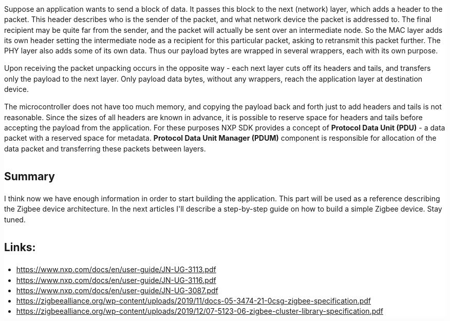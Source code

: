 Suppose an application wants to send a block of data. It passes this block to the next (network) layer, which adds a header to the packet. This header describes who is the sender of the packet, and what network device the packet is addressed to. The final recipient may be quite far from the sender, and the packet will actually be sent over an intermediate node. So the MAC layer adds its own header setting the intermediate node as a recipient for this particular packet, asking to retransmit this packet further. The PHY layer also adds some of its own data. Thus our payload bytes are wrapped in several wrappers, each with its own purpose.

Upon receiving the packet unpacking occurs in the opposite way - each next layer cuts off its headers and tails, and transfers only the payload to the next layer. Only payload data bytes, without any wrappers, reach the application layer at destination device.

The microcontroller does not have too much memory, and copying the payload back and forth just to add headers and tails is not reasonable. Since the sizes of all headers are known in advance, it is possible to reserve space for headers and tails before accepting the payload from the application. For these purposes NXP SDK provides a concept of **Protocol Data Unit (PDU)** - a data packet with a reserved space for metadata. **Protocol Data Unit Manager (PDUM)** component is responsible for allocation of the data packet and transferring these packets between layers.

## Summary

I think now we have enough information in order to start building the application. This part will be used as a reference describing the Zigbee device architecture. In the next articles I'll describe a step-by-step guide on how to build a simple Zigbee device. Stay tuned.

## Links:

- https://www.nxp.com/docs/en/user-guide/JN-UG-3113.pdf
- https://www.nxp.com/docs/en/user-guide/JN-UG-3116.pdf
- https://www.nxp.com/docs/en/user-guide/JN-UG-3087.pdf
- https://zigbeealliance.org/wp-content/uploads/2019/11/docs-05-3474-21-0csg-zigbee-specification.pdf
- https://zigbeealliance.org/wp-content/uploads/2019/12/07-5123-06-zigbee-cluster-library-specification.pdf